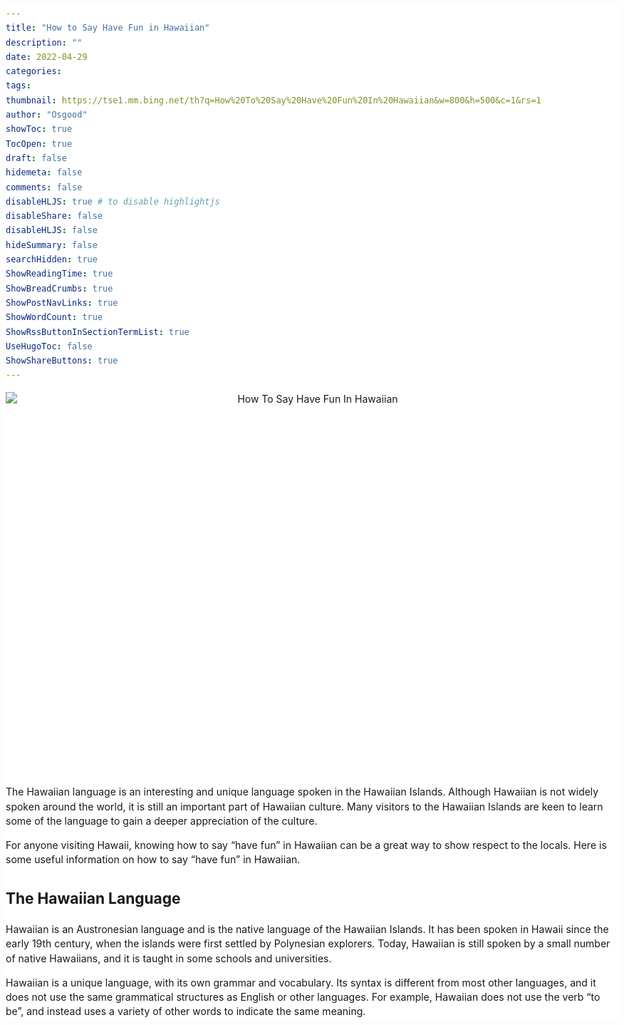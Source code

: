 ```yaml
---
title: "How to Say Have Fun in Hawaiian"
description: ""
date: 2022-04-29
categories: 
tags: 
thumbnail: https://tse1.mm.bing.net/th?q=How%20To%20Say%20Have%20Fun%20In%20Hawaiian&w=800&h=500&c=1&rs=1
author: "Osgood"
showToc: true
TocOpen: true
draft: false
hidemeta: false
comments: false
disableHLJS: true # to disable highlightjs
disableShare: false
disableHLJS: false
hideSummary: false
searchHidden: true
ShowReadingTime: true
ShowBreadCrumbs: true
ShowPostNavLinks: true
ShowWordCount: true
ShowRssButtonInSectionTermList: true
UseHugoToc: false
ShowShareButtons: true
---
```


<center>
	<img src="https://tse1.mm.bing.net/th?q=How%20To%20Say%20Have%20Fun%20In%20Hawaiian&w=800&h=500&c=1&rs=1" alt="How To Say Have Fun In Hawaiian" width="800" height="500" style="display: block; width: 100%; height: auto">
</center>

<p>The Hawaiian language is an interesting and unique language spoken in the Hawaiian Islands. Although Hawaiian is not widely spoken around the world, it is still an important part of Hawaiian culture. Many visitors to the Hawaiian Islands are keen to learn some of the language to gain a deeper appreciation of the culture.</p>

<p>For anyone visiting Hawaii, knowing how to say “have fun” in Hawaiian can be a great way to show respect to the locals. Here is some useful information on how to say “have fun” in Hawaiian. </p>

<h2>The Hawaiian Language</h2>

<p>Hawaiian is an Austronesian language and is the native language of the Hawaiian Islands. It has been spoken in Hawaii since the early 19th century, when the islands were first settled by Polynesian explorers. Today, Hawaiian is still spoken by a small number of native Hawaiians, and it is taught in some schools and universities.</p>

<p>Hawaiian is a unique language, with its own grammar and vocabulary. Its syntax is different from most other languages, and it does not use the same grammatical structures as English or other languages. For example, Hawaiian does not use the verb “to be”, and instead uses a variety of other words to indicate the same meaning. </p>
